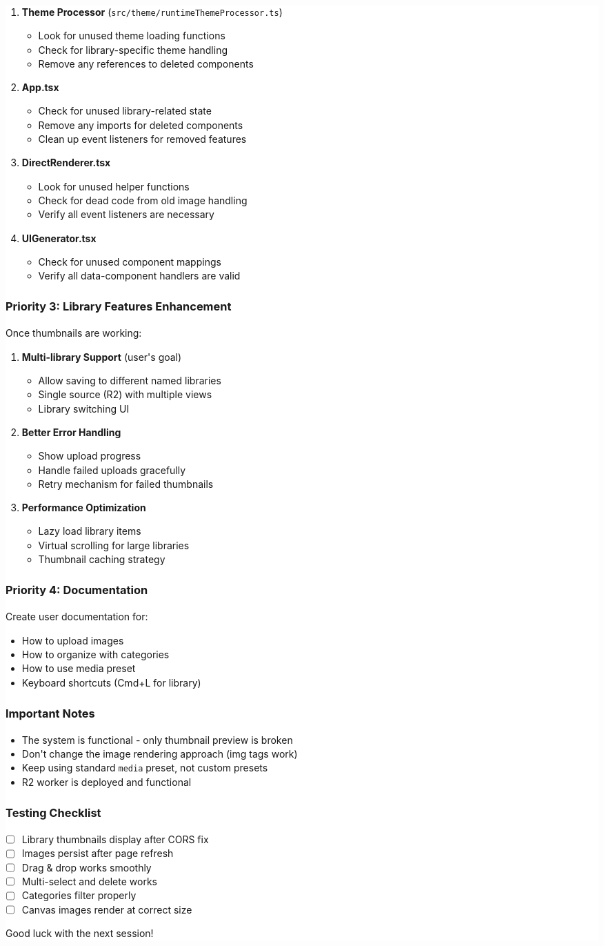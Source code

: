 1. **Theme Processor** (`src/theme/runtimeThemeProcessor.ts`)
   - Look for unused theme loading functions
   - Check for library-specific theme handling
   - Remove any references to deleted components

2. **App.tsx**
   - Check for unused library-related state
   - Remove any imports for deleted components
   - Clean up event listeners for removed features

3. **DirectRenderer.tsx**
   - Look for unused helper functions
   - Check for dead code from old image handling
   - Verify all event listeners are necessary

4. **UIGenerator.tsx**
   - Check for unused component mappings
   - Verify all data-component handlers are valid

### Priority 3: Library Features Enhancement
Once thumbnails are working:

1. **Multi-library Support** (user's goal)
   - Allow saving to different named libraries
   - Single source (R2) with multiple views
   - Library switching UI

2. **Better Error Handling**
   - Show upload progress
   - Handle failed uploads gracefully
   - Retry mechanism for failed thumbnails

3. **Performance Optimization**
   - Lazy load library items
   - Virtual scrolling for large libraries
   - Thumbnail caching strategy

### Priority 4: Documentation
Create user documentation for:
- How to upload images
- How to organize with categories
- How to use media preset
- Keyboard shortcuts (Cmd+L for library)

### Important Notes
- The system is functional - only thumbnail preview is broken
- Don't change the image rendering approach (img tags work)
- Keep using standard `media` preset, not custom presets
- R2 worker is deployed and functional

### Testing Checklist
- [ ] Library thumbnails display after CORS fix
- [ ] Images persist after page refresh
- [ ] Drag & drop works smoothly
- [ ] Multi-select and delete works
- [ ] Categories filter properly
- [ ] Canvas images render at correct size

Good luck with the next session!